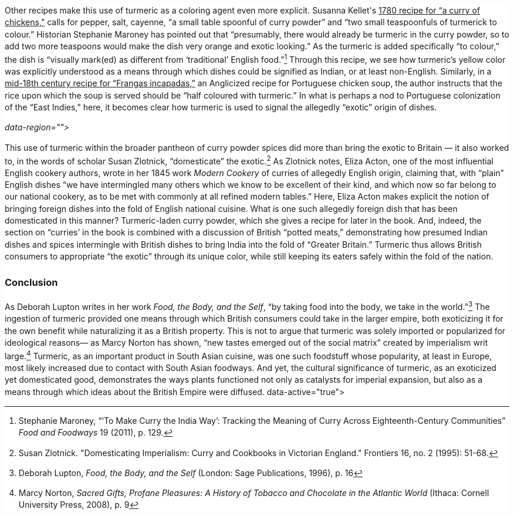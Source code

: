 
Other recipes make this use of turmeric as a coloring agent even more explicit. Susanna Kellet's [1780 recipe for “a curry of chickens,”](https://www.google.com/books/edition/A_Complete_Collection_of_Cookery_Receipt/wcq70t2TRGEC?hl=en&gbpv=1&dq=susanna+kellet+chicken+curry&pg=PR2&printsec=frontcover) calls for pepper, salt, cayenne, “a small table spoonful of curry powder” and “two small teaspoonfuls of turmerick to colour.” Historian Stephanie Maroney has pointed out that “presumably, there would already be turmeric in the curry powder, so to add two more teaspoons would make the dish very orange and exotic looking.”  As the turmeric is added specifically “to colour,” the dish is “visually mark(ed) as different from ‘traditional’ English food.”[^ref7] Through this recipe, we see how turmeric’s yellow color was explicitly understood as a means through which dishes could be signified as Indian, or at least non-English. Similarly, in a [mid-18th century recipe for “Frangas incapadas,”](https://luna.folger.edu/luna/servlet/detail/FOLGERCM1~6~6~1238679~252196:Receipt-book--manuscript-?sort=call_number%2Cmpsortorder1%2Ccd_title%2Cimprint) an Anglicized recipe for Portuguese chicken soup, the author instructs that the rice upon which the soup is served should be “half coloured with turmeric.” In what is perhaps a nod to Portuguese colonization of the “East Indies,” here, it becomes clear how turmeric is used to signal the allegedly “exotic” origin of dishes. 
<param ve-imagevar data-primary="image"></var>
<var data-image id="luna-164057" title="A Recipe for Frangas Incapadas" data-url="https://luna.folger.edu/MediaManager/srvr?mediafile=/Size3/FOLGERCM1~6~6/751/164057.jpg"> data-region=""></var>


This use of turmeric within the broader pantheon of curry powder spices did more than bring the exotic to Britain — it also worked to, in the words of scholar Susan Zlotnick, “domesticate” the exotic.[^ref10] As Zlotnick notes, Eliza Acton, one of the most influential English cookery authors, wrote in her 1845 work _Modern Cookery_ of curries of allegedly English origin, claiming that, with “plain” English dishes “we have intermingled many others which we know to be excellent of their kind, and which now so far belong to our national cookery, as to be met with commonly at all refined modern tables.” Here, Eliza Acton makes explicit the notion of bringing foreign dishes into the fold of English national cuisine. What is one such allegedly foreign dish that has been domesticated in this manner? Turmeric-laden curry powder, which she gives a recipe for later in the book. And, indeed, the section on “curries’ in the book is combined with a discussion of British “potted meats,” demonstrating how presumed Indian dishes and spices intermingle with British dishes to bring India into the fold of “Greater Britain.” Turmeric thus allows British consumers to appropriate “the exotic” through its unique color,  while still keeping its eaters safely within the fold of the nation. 
<param ve-imagevar data-primary="image"></var>
<var data-image id="google books" title="Title Page from Eliza Acton's Modern Cookery" data-url="https://books.google.com/books/content?id=kXsCAAAAYAAJ&pg=PR3&img=1&zoom=3&hl=en&sig=ACfU3U1J2feQl57pWbCO3Vl90qKUSfC5Nw&ci=4%2C6%2C987%2C1531&edge=0">
<param ve-image data-region=""></var>
<var data-image id="google books 2" title="Eliza Acton p. xi" data-url="https://books.google.com/books/content?id=kXsCAAAAYAAJ&pg=PR11&img=1&zoom=3&hl=en&sig=ACfU3U3YWAg3a5OEQEJZpZoFw3eQ6h3Vow&ci=10%2C55%2C981%2C1463&edge=0"></var>


### Conclusion

As Deborah Lupton writes in her work _Food, the Body, and the Self_, “by taking food into the body, we take in the world.”[^ref8]  The ingestion of turmeric provided one means through which British consumers could take in the larger empire, both exoticizing it for the own benefit while naturalizing it as a British property. This is not to argue that turmeric was solely imported or popularized for ideological reasons— as Marcy Norton has shown, “new tastes emerged out of the social matrix” created by imperialism writ large.[^ref9]  Turmeric, as an important product in South Asian cuisine, was one such foodstuff whose popularity, at least in Europe, most likely increased due to contact with South Asian foodways. And yet, the cultural significance of turmeric, as an exoticized yet domesticated good, demonstrates the ways plants functioned not only as catalysts for imperial expansion, but also as a means through which ideas about the British Empire were diffused. 
<pvaram ve data-map title="The Countries of the British Empire" data-center="15.103853, 18.634794" data-basemap="Esri_WorldPhysical" data-zoom="1"></var>
<pvaram ve data-map-layer geojson active 
	title="Former Countries of the British Empire" 
	data-type="geojson"
	data-url="https://jstor-labs.github.io/plant-humanities/geojson/british_empire_2.geojson">
	data-active="true"></var>
	

[^ref1]: William Bruce Guthrie. “The Trade-Language Origin of ‘Turmeric.” _Word_ 60.1 (2009) p. 79-90
[^ref2]: Susan Zlotnick. “Domesticating Imperialism: Curry and Cookbooks in Victorian England.” _Frontier_ 16 (1996) p. 53
[^ref3]: Prianca Madi Reddi. “A Touch of Turmeric: Examining an Ayurvedic Treasure.” _Advances in Anthropology_ 3.2 p. 91
[^ref4]: KT Achaya. _Indian Food: A Historical Companion._ Delhi: Oxford University Press, 1994 p. 92
[^ref5]: Barbara Pickersgill. “Spices” in _The Cultural History of Plants_ ed. Sir Ghillean Prance, Mark Nesbitt, New York: Rutledge, 2005, p. 170
[^ref6]: Joan Thirsk, _Food in Early Modern England: Phases, Fads, Fashion 1500-1700_ (London: Hambledon Continuum, 2007), p. 10.
[^ref7]: Stephanie Maroney, “‘To Make Curry the India Way’: Tracking the Meaning of Curry Across Eighteenth-Century Communities” _Food and Foodways_ 19 (2011), p. 129.
[^ref8]: Deborah Lupton, _Food, the Body, and the Self_ (London: Sage Publications, 1996), p. 16
[^ref9]: Marcy Norton, _Sacred Gifts, Profane Pleasures: A History of Tobacco and Chocolate in the Atlantic World_ (Ithaca: Cornell University Press, 2008), p. 9
[^ref10]: Susan Zlotnick. "Domesticating Imperialism: Curry and Cookbooks in Victorian England." Frontiers 16, no. 2 (1995): 51-68.